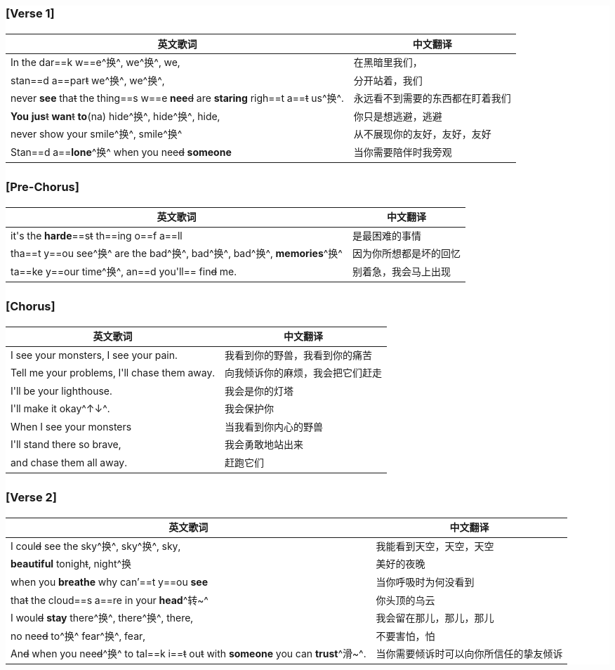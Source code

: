 

### [Verse 1]
| 英文歌词                                                                 | 中文翻译                                  |
|------------------------------------------------------------------------|-------------------------------------------|
| In the dar==k w==e^换^, we^换^, we,                                               | 在黑暗里我们，                           |
| stan==d a==par~~t~~ we^换^, we^换^,                                                  | 分开站着，我们                           |
| never **see** tha~~t~~ the thing==s w==e **nee**~~d~~ are **staring** righ==t a==~~t~~ us^换^.            | 永远看不到需要的东西都在盯着我们         |
| **You** **jus**~~t~~ **wan**~~t~~ **to**(na) hide^换^, hide^换^, hide,                                   | 你只是想逃避，逃避                       |
| never show your smile^换^, smile^换^                          | 从不展现你的友好，友好，友好             |
| Stan==d a==**lone**^换^   when you nee~~d~~ **someone**                                    | 当你需要陪伴时我旁观                     |



### [Pre-Chorus]
| 英文歌词                                                                 | 中文翻译                                  |
|------------------------------------------------------------------------|-------------------------------------------|
| it's the **harde**==s~~t~~ th==ing o==f a==ll                                        | 是最困难的事情                           |
| tha==t y==ou see^换^ are the bad^换^, bad^换^, bad^换^, **memories**^换^                      | 因为你所想都是坏的回忆                   |
| ta==ke y==our time^换^, an==d you'll== fin~~d~~ me.                                  | 别着急，我会马上出现                     |



### [Chorus]
| 英文歌词                                                                 | 中文翻译                                  |
|------------------------------------------------------------------------|-------------------------------------------|
| I see your monsters, I see your pain.                                 | 我看到你的野兽，我看到你的痛苦           |
| Tell me your problems, I'll chase them away.                          | 向我倾诉你的麻烦，我会把它们赶走         |
| I'll be your lighthouse.                                              | 我会是你的灯塔                           |
| I'll make it okay^↑↓^.                                                    | 我会保护你                               |
| When I see your monsters                                              | 当我看到你内心的野兽                     |
| I'll stand there so brave,                                           | 我会勇敢地站出来                         |
| and chase them all away.                                              | 赶跑它们                                 |



### [Verse 2]
| 英文歌词                                                                 | 中文翻译                                  |
|------------------------------------------------------------------------|-------------------------------------------|
| I coul~~d~~ see the sky^换^, sky^换^, sky,                                          | 我能看到天空，天空，天空                 |
| **beautiful** tonigh~~t~~, night^换                                             | 美好的夜晚                               |
| when you **breathe** why can’==t y==ou **see**                                   | 当你呼吸时为何没看到                     |
| tha~~t~~ the cloud==s a==re in your **head**^转~^                                          | 你头顶的乌云                             |
| I woul~~d~~ **stay** there^换^, there^换^, there,                                     | 我会留在那儿，那儿，那儿                 |
| no nee~~d~~ to^换^ fear^换^, fear,                                               | 不要害怕，怕                             |
| An~~d~~ when you nee~~d~~^换^ to tal==k i==~~t~~ ou~~t~~ with **someone** you can **trust**^滑~^.              | 当你需要倾诉时可以向你所信任的挚友倾诉   |
